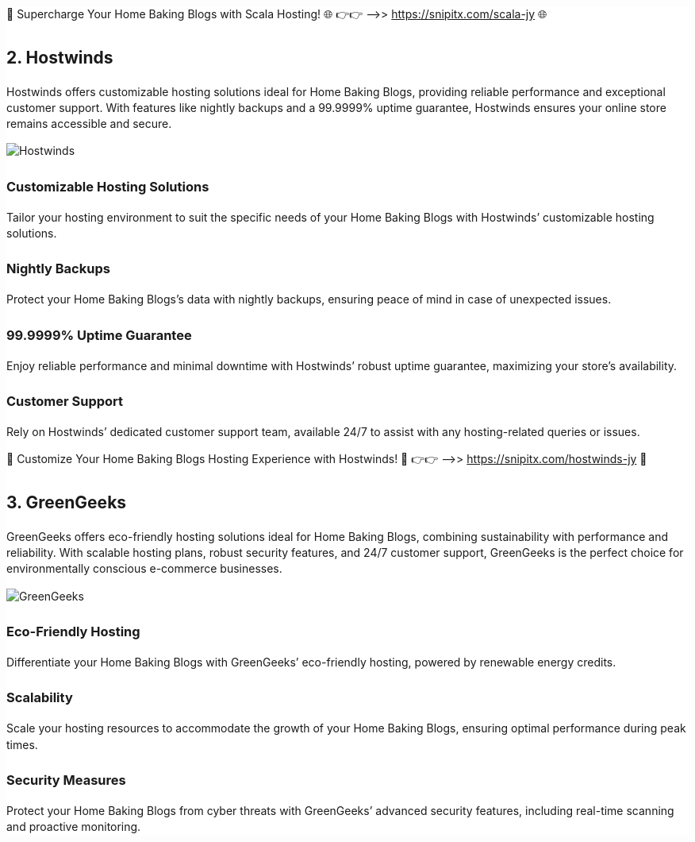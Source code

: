 🚀 Supercharge Your Home Baking Blogs with Scala Hosting! 🌐
👉👉 -->> https://snipitx.com/scala-jy 🌐

## 2. Hostwinds

Hostwinds offers customizable hosting solutions ideal for Home Baking Blogs, providing reliable performance and exceptional customer support. With features like nightly backups and a 99.9999% uptime guarantee, Hostwinds ensures your online store remains accessible and secure.

![Hostwinds](https://i.imgur.com/53aSNXx.jpeg "Hostwinds Hosting")

### Customizable Hosting Solutions
Tailor your hosting environment to suit the specific needs of your Home Baking Blogs with Hostwinds’ customizable hosting solutions.

### Nightly Backups
Protect your Home Baking Blogs’s data with nightly backups, ensuring peace of mind in case of unexpected issues.

### 99.9999% Uptime Guarantee
Enjoy reliable performance and minimal downtime with Hostwinds’ robust uptime guarantee, maximizing your store’s availability.

### Customer Support
Rely on Hostwinds’ dedicated customer support team, available 24/7 to assist with any hosting-related queries or issues.

🌟 Customize Your Home Baking Blogs Hosting Experience with Hostwinds! 🚀
👉👉 -->> https://snipitx.com/hostwinds-jy 🚀


## 3. GreenGeeks

GreenGeeks offers eco-friendly hosting solutions ideal for Home Baking Blogs, combining sustainability with performance and reliability. With scalable hosting plans, robust security features, and 24/7 customer support, GreenGeeks is the perfect choice for environmentally conscious e-commerce businesses.

![GreenGeeks](https://i.imgur.com/eEwuntu.jpg "GreenGeeks Hosting")

### Eco-Friendly Hosting
Differentiate your Home Baking Blogs with GreenGeeks’ eco-friendly hosting, powered by renewable energy credits.

### Scalability
Scale your hosting resources to accommodate the growth of your Home Baking Blogs, ensuring optimal performance during peak times.

### Security Measures
Protect your Home Baking Blogs from cyber threats with GreenGeeks’ advanced security features, including real-time scanning and proactive monitoring.
